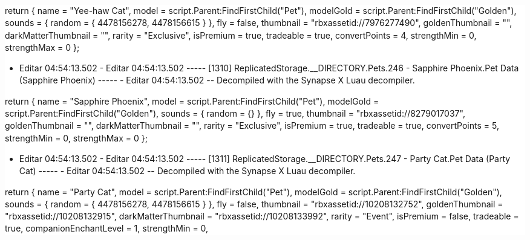 return {
	name = "Yee-haw Cat", 
	model = script.Parent:FindFirstChild("Pet"), 
	modelGold = script.Parent:FindFirstChild("Golden"), 
	sounds = {
		random = { 4478156278, 4478156615 }
	}, 
	fly = false, 
	thumbnail = "rbxassetid://7976277490", 
	goldenThumbnail = "", 
	darkMatterThumbnail = "", 
	rarity = "Exclusive", 
	isPremium = true, 
	tradeable = true, 
	convertPoints = 4, 
	strengthMin = 0, 
	strengthMax = 0
};
  -  Editar
  04:54:13.502    -  Editar
  04:54:13.502  ----- [1310] ReplicatedStorage.__DIRECTORY.Pets.246 - Sapphire Phoenix.Pet Data (Sapphire Phoenix) -----  -  Editar
  04:54:13.502  -- Decompiled with the Synapse X Luau decompiler.

return {
	name = "Sapphire Phoenix", 
	model = script.Parent:FindFirstChild("Pet"), 
	modelGold = script.Parent:FindFirstChild("Golden"), 
	sounds = {
		random = {}
	}, 
	fly = true, 
	thumbnail = "rbxassetid://8279017037", 
	goldenThumbnail = "", 
	darkMatterThumbnail = "", 
	rarity = "Exclusive", 
	isPremium = true, 
	tradeable = true, 
	convertPoints = 5, 
	strengthMin = 0, 
	strengthMax = 0
};
  -  Editar
  04:54:13.502    -  Editar
  04:54:13.502  ----- [1311] ReplicatedStorage.__DIRECTORY.Pets.247 - Party Cat.Pet Data (Party Cat) -----  -  Editar
  04:54:13.502  -- Decompiled with the Synapse X Luau decompiler.

return {
	name = "Party Cat", 
	model = script.Parent:FindFirstChild("Pet"), 
	modelGold = script.Parent:FindFirstChild("Golden"), 
	sounds = {
		random = { 4478156278, 4478156615 }
	}, 
	fly = false, 
	thumbnail = "rbxassetid://10208132752", 
	goldenThumbnail = "rbxassetid://10208132915", 
	darkMatterThumbnail = "rbxassetid://10208133992", 
	rarity = "Event", 
	isPremium = false, 
	tradeable = true, 
	companionEnchantLevel = 1, 
	strengthMin = 0, 
